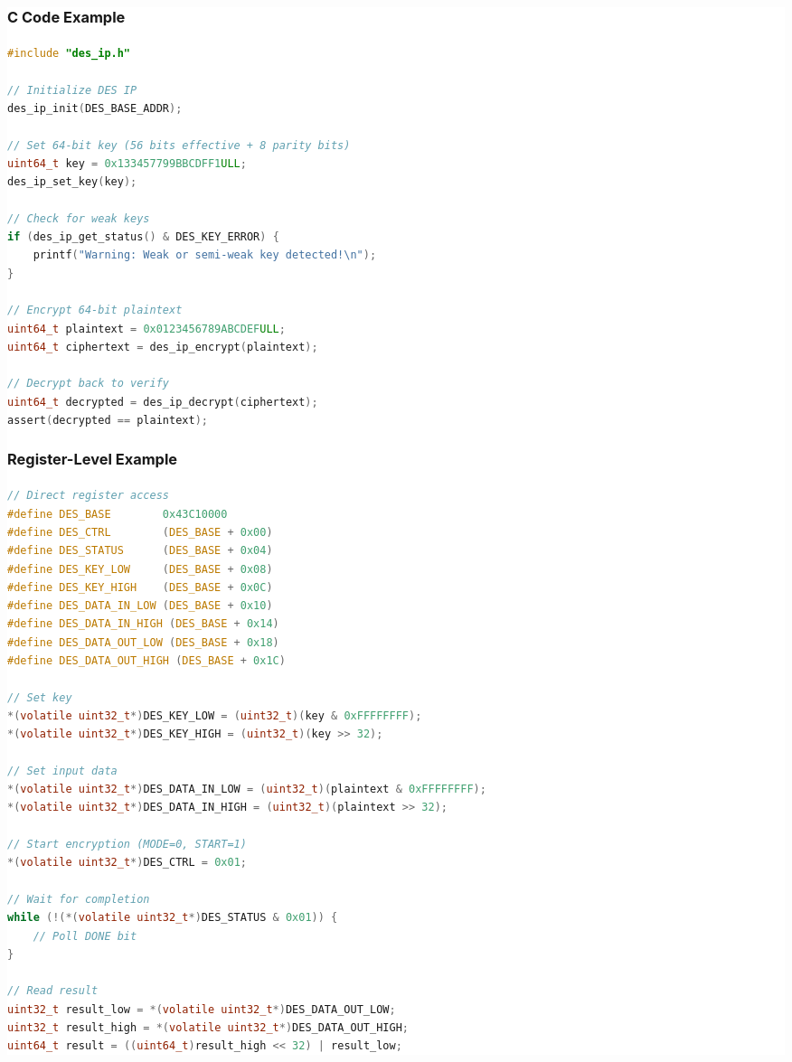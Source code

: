 ### C Code Example
```c
#include "des_ip.h"

// Initialize DES IP
des_ip_init(DES_BASE_ADDR);

// Set 64-bit key (56 bits effective + 8 parity bits)
uint64_t key = 0x133457799BBCDFF1ULL;
des_ip_set_key(key);

// Check for weak keys
if (des_ip_get_status() & DES_KEY_ERROR) {
    printf("Warning: Weak or semi-weak key detected!\n");
}

// Encrypt 64-bit plaintext
uint64_t plaintext = 0x0123456789ABCDEFULL;
uint64_t ciphertext = des_ip_encrypt(plaintext);

// Decrypt back to verify
uint64_t decrypted = des_ip_decrypt(ciphertext);
assert(decrypted == plaintext);
```

### Register-Level Example
```c
// Direct register access
#define DES_BASE        0x43C10000
#define DES_CTRL        (DES_BASE + 0x00)
#define DES_STATUS      (DES_BASE + 0x04)
#define DES_KEY_LOW     (DES_BASE + 0x08)
#define DES_KEY_HIGH    (DES_BASE + 0x0C)
#define DES_DATA_IN_LOW (DES_BASE + 0x10)
#define DES_DATA_IN_HIGH (DES_BASE + 0x14)
#define DES_DATA_OUT_LOW (DES_BASE + 0x18)
#define DES_DATA_OUT_HIGH (DES_BASE + 0x1C)

// Set key
*(volatile uint32_t*)DES_KEY_LOW = (uint32_t)(key & 0xFFFFFFFF);
*(volatile uint32_t*)DES_KEY_HIGH = (uint32_t)(key >> 32);

// Set input data
*(volatile uint32_t*)DES_DATA_IN_LOW = (uint32_t)(plaintext & 0xFFFFFFFF);
*(volatile uint32_t*)DES_DATA_IN_HIGH = (uint32_t)(plaintext >> 32);

// Start encryption (MODE=0, START=1)
*(volatile uint32_t*)DES_CTRL = 0x01;

// Wait for completion
while (!(*(volatile uint32_t*)DES_STATUS & 0x01)) {
    // Poll DONE bit
}

// Read result
uint32_t result_low = *(volatile uint32_t*)DES_DATA_OUT_LOW;
uint32_t result_high = *(volatile uint32_t*)DES_DATA_OUT_HIGH;
uint64_t result = ((uint64_t)result_high << 32) | result_low;
```
